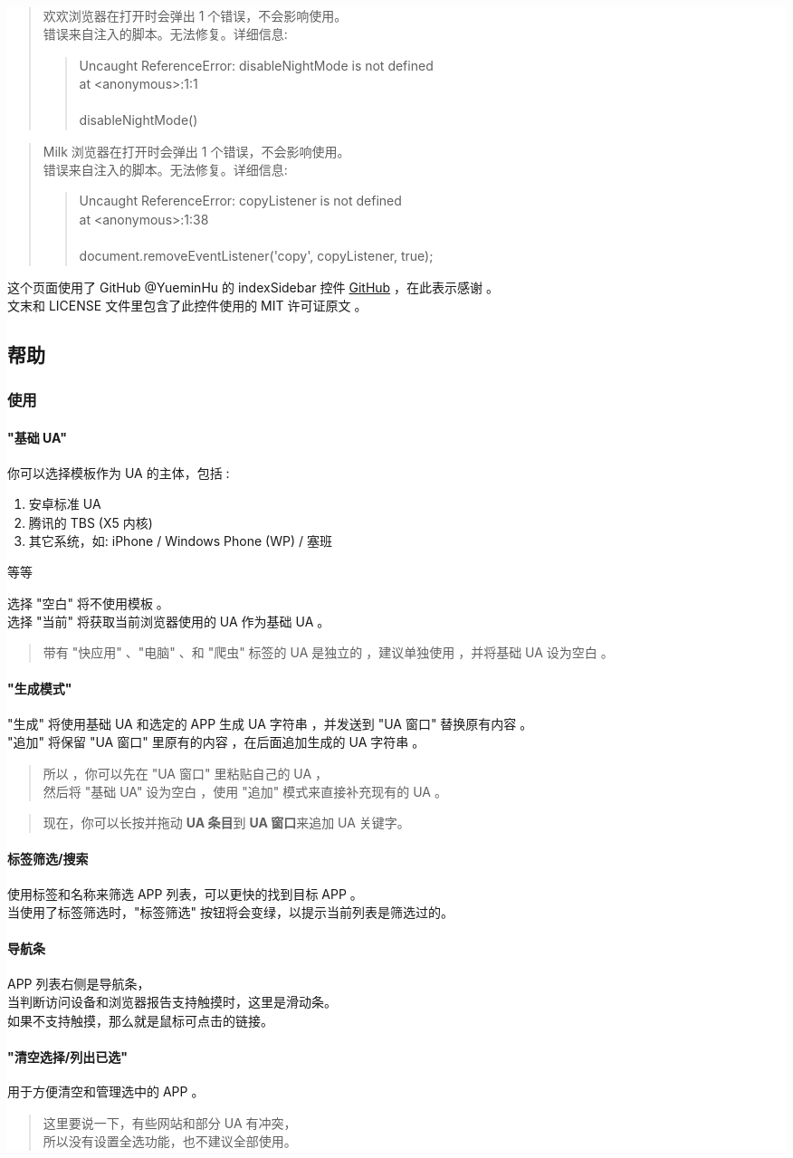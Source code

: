 > 欢欢浏览器在打开时会弹出 1 个错误，不会影响使用。  
错误来自注入的脚本。无法修复。详细信息:  
>> Uncaught ReferenceError: disableNightMode is not defined  
    at \<anonymous\>:1:1  
\
disableNightMode()

> Milk 浏览器在打开时会弹出 1 个错误，不会影响使用。  
错误来自注入的脚本。无法修复。详细信息:  
>> Uncaught ReferenceError: copyListener is not defined  
    at \<anonymous\>:1:38  
\
document.removeEventListener('copy', copyListener, true);


这个页面使用了 GitHub @YueminHu 的 indexSidebar 控件 [GitHub](https://github.com/YueminHu/indexSidebar) ，在此表示感谢 。  
文末和 LICENSE 文件里包含了此控件使用的 MIT 许可证原文 。

## 帮助
### 使用
#### "基础 UA"

你可以选择模板作为 UA 的主体，包括 :  

1.  安卓标准 UA  
2.  腾讯的 TBS (X5 内核)  
3.  其它系统，如: iPhone / Windows Phone (WP) / 塞班  

等等  

选择 "空白" 将不使用模板 。  
选择 "当前" 将获取当前浏览器使用的 UA 作为基础 UA 。  
> 带有 "快应用" 、"电脑" 、和 "爬虫" 标签的 UA 是独立的 ，建议单独使用 ，并将基础 UA 设为空白 。

#### "生成模式"
"生成" 将使用基础 UA 和选定的 APP 生成 UA 字符串 ，并发送到 "UA 窗口" 替换原有内容 。  
"追加" 将保留 "UA 窗口" 里原有的内容 ，在后面追加生成的 UA 字符串 。  
> 所以 ，你可以先在 "UA 窗口" 里粘贴自己的 UA ，  
然后将 "基础 UA" 设为空白 ，使用 "追加" 模式来直接补充现有的 UA 。

> 现在，你可以长按并拖动 **UA 条目**到 **UA 窗口**来追加 UA 关键字。

#### 标签筛选/搜索
使用标签和名称来筛选 APP 列表，可以更快的找到目标 APP 。  
当使用了标签筛选时，"标签筛选" 按钮将会变绿，以提示当前列表是筛选过的。

#### 导航条
APP 列表右侧是导航条，  
当判断访问设备和浏览器报告支持触摸时，这里是滑动条。  
如果不支持触摸，那么就是鼠标可点击的链接。

#### "清空选择/列出已选"
用于方便清空和管理选中的 APP 。
> 这里要说一下，有些网站和部分 UA 有冲突，  
所以没有设置全选功能，也不建议全部使用。
